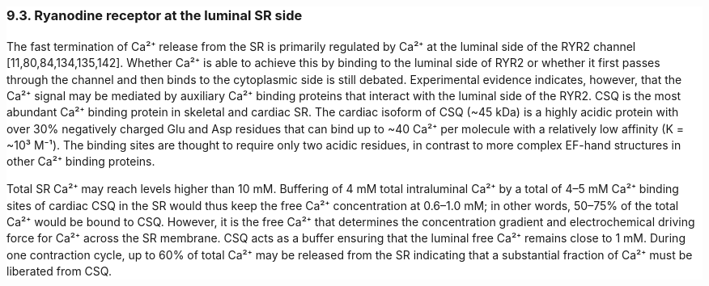 ### 9.3. Ryanodine receptor at the luminal SR side

The fast termination of Ca²⁺ release from the SR is primarily regulated by Ca²⁺ at the luminal side of the RYR2 channel [11,80,84,134,135,142]. Whether Ca²⁺ is able to achieve this by binding to the luminal side of RYR2 or whether it first passes through the channel and then binds to the cytoplasmic side is still debated. Experimental evidence indicates, however, that the Ca²⁺ signal may be mediated by auxiliary Ca²⁺ binding proteins that interact with the luminal side of the RYR2. CSQ is the most abundant Ca²⁺ binding protein in skeletal and cardiac SR. The cardiac isoform of CSQ (~45 kDa) is a highly acidic protein with over 30% negatively charged Glu and Asp residues that can bind up to ~40 Ca²⁺ per molecule with a relatively low affinity (K = ~10³ M⁻¹). The binding sites are thought to require only two acidic residues, in contrast to more complex EF-hand structures in other Ca²⁺ binding proteins.

Total SR Ca²⁺ may reach levels higher than 10 mM. Buffering of 4 mM total intraluminal Ca²⁺ by a total of 4–5 mM Ca²⁺ binding sites of cardiac CSQ in the SR would thus keep the free Ca²⁺ concentration at 0.6–1.0 mM; in other words, 50–75% of the total Ca²⁺ would be bound to CSQ. However, it is the free Ca²⁺ that determines the concentration gradient and electrochemical driving force for Ca²⁺ across the SR membrane. CSQ acts as a buffer ensuring that the luminal free Ca²⁺ remains close to 1 mM. During one contraction cycle, up to 60% of total Ca²⁺ may be released from the SR indicating that a substantial fraction of Ca²⁺ must be liberated from CSQ.

